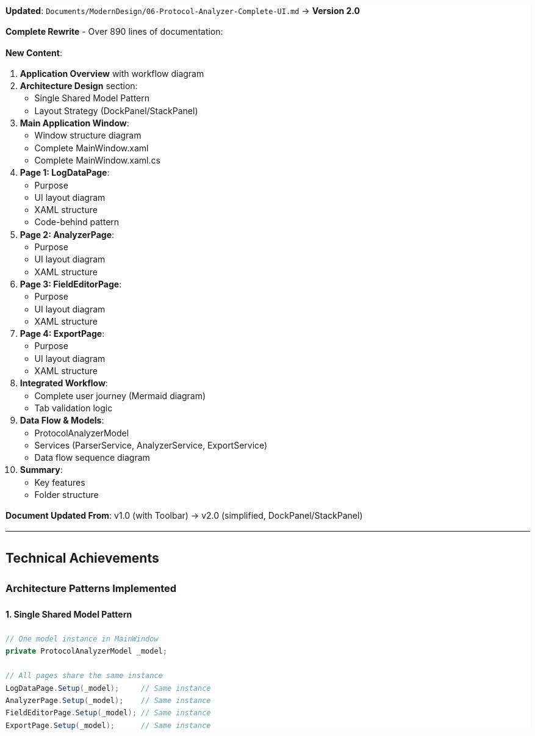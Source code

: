 **Updated**: `Documents/ModernDesign/06-Protocol-Analyzer-Complete-UI.md` → **Version 2.0**

**Complete Rewrite** - Over 890 lines of documentation:

**New Content**:
1. **Application Overview** with workflow diagram
2. **Architecture Design** section:
   - Single Shared Model Pattern
   - Layout Strategy (DockPanel/StackPanel)
3. **Main Application Window**:
   - Window structure diagram
   - Complete MainWindow.xaml
   - Complete MainWindow.xaml.cs
4. **Page 1: LogDataPage**:
   - Purpose
   - UI layout diagram
   - XAML structure
   - Code-behind pattern
5. **Page 2: AnalyzerPage**:
   - Purpose
   - UI layout diagram
   - XAML structure
6. **Page 3: FieldEditorPage**:
   - Purpose
   - UI layout diagram
   - XAML structure
7. **Page 4: ExportPage**:
   - Purpose
   - UI layout diagram
   - XAML structure
8. **Integrated Workflow**:
   - Complete user journey (Mermaid diagram)
   - Tab validation logic
9. **Data Flow & Models**:
   - ProtocolAnalyzerModel
   - Services (ParserService, AnalyzerService, ExportService)
   - Data flow sequence diagram
10. **Summary**:
    - Key features
    - Folder structure

**Document Updated From**: v1.0 (with Toolbar) → v2.0 (simplified, DockPanel/StackPanel)

---

## Technical Achievements

### Architecture Patterns Implemented

#### **1. Single Shared Model Pattern**
```csharp
// One model instance in MainWindow
private ProtocolAnalyzerModel _model;

// All pages share the same instance
LogDataPage.Setup(_model);     // Same instance
AnalyzerPage.Setup(_model);    // Same instance
FieldEditorPage.Setup(_model); // Same instance
ExportPage.Setup(_model);      // Same instance
```
